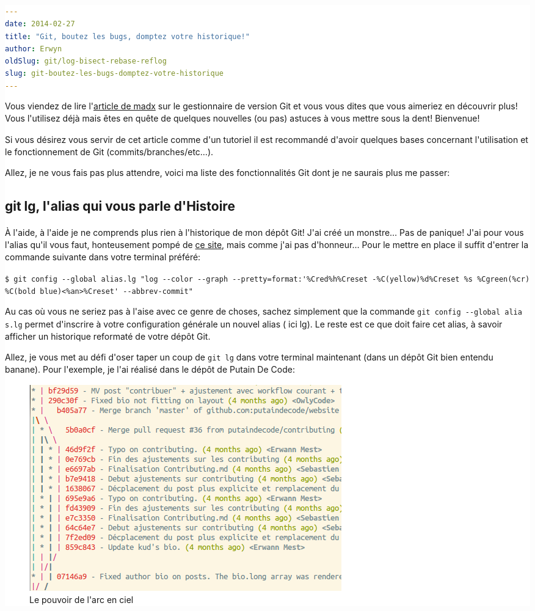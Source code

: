 ```yaml
---
date: 2014-02-27
title: "Git, boutez les bugs, domptez votre historique!"
author: Erwyn
oldSlug: git/log-bisect-rebase-reflog
slug: git-boutez-les-bugs-domptez-votre-historique
---
```


Vous viendez de lire l'[article de madx](/fr/articles/git/) sur le gestionnaire
de version Git et vous vous dites que vous aimeriez en découvrir plus! Vous
l'utilisez déjà mais êtes en quête de quelques nouvelles (ou pas) astuces à vous
mettre sous la dent! Bienvenue!

Si vous désirez vous servir de cet article comme d'un tutoriel il est recommandé
d'avoir quelques bases concernant l'utilisation et le fonctionnement de Git
(commits/branches/etc…).

Allez, je ne vous fais pas plus attendre, voici ma liste des fonctionnalités Git
dont je ne saurais plus me passer:

## git lg, l'alias qui vous parle d'Histoire

À l'aide, à l'aide je ne comprends plus rien à l'historique de mon dépôt Git!
J'ai créé un monstre… Pas de panique! J'ai pour vous l'alias qu'il vous faut,
honteusement pompé de [ce site](https://coderwall.com/p/euwpig), mais comme j'ai
pas d'honneur… Pour le mettre en place il suffit d'entrer la commande suivante
dans votre terminal préféré:

```console
$ git config --global alias.lg "log --color --graph --pretty=format:'%Cred%h%Creset -%C(yellow)%d%Creset %s %Cgreen(%cr) %C(bold blue)<%an>%Creset' --abbrev-commit"
```

Au cas où vous ne seriez pas à l'aise avec ce genre de choses, sachez simplement
que la commande `git config --global alias.lg` permet d'inscrire à votre
configuration générale un nouvel alias ( ici lg). Le reste est ce que doit faire
cet alias, à savoir afficher un historique reformaté de votre dépôt Git.

Allez, je vous met au défi d'oser taper un coup de `git lg` dans votre terminal
maintenant (dans un dépôt Git bien entendu banane). Pour l'exemple, je l'ai
réalisé dans le dépôt de Putain De Code:

<figure>
  <img src="/public/images/articles/2014-02-27-git-boutez-les-bugs-domptez-votre-historique/omagad-history.png" alt="capture historique" />
  <figcaption>Le pouvoir de l'arc en ciel</figcaption>
</figure>

